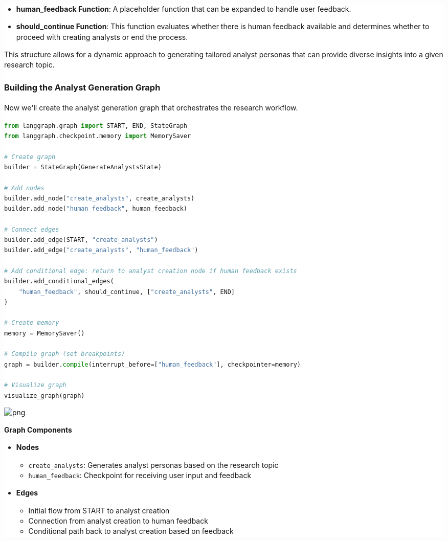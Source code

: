 - **human_feedback Function**: A placeholder function that can be expanded to handle user feedback.

- **should_continue Function**: This function evaluates whether there is human feedback available and determines whether to proceed with creating analysts or end the process. 

This structure allows for a dynamic approach to generating tailored analyst personas that can provide diverse insights into a given research topic.

### Building the Analyst Generation Graph

Now we'll create the analyst generation graph that orchestrates the research workflow.

```python
from langgraph.graph import START, END, StateGraph
from langgraph.checkpoint.memory import MemorySaver

# Create graph
builder = StateGraph(GenerateAnalystsState)

# Add nodes
builder.add_node("create_analysts", create_analysts)
builder.add_node("human_feedback", human_feedback)

# Connect edges
builder.add_edge(START, "create_analysts")
builder.add_edge("create_analysts", "human_feedback")

# Add conditional edge: return to analyst creation node if human feedback exists
builder.add_conditional_edges(
    "human_feedback", should_continue, ["create_analysts", END]
)

# Create memory
memory = MemorySaver()

# Compile graph (set breakpoints)
graph = builder.compile(interrupt_before=["human_feedback"], checkpointer=memory)

# Visualize graph
visualize_graph(graph)
```


    
![png](./img/output_19_0.png)
    


**Graph Components**

- **Nodes**
    - ```create_analysts```: Generates analyst personas based on the research topic
    - ```human_feedback```: Checkpoint for receiving user input and feedback

- **Edges**
    - Initial flow from START to analyst creation
    - Connection from analyst creation to human feedback
    - Conditional path back to analyst creation based on feedback
